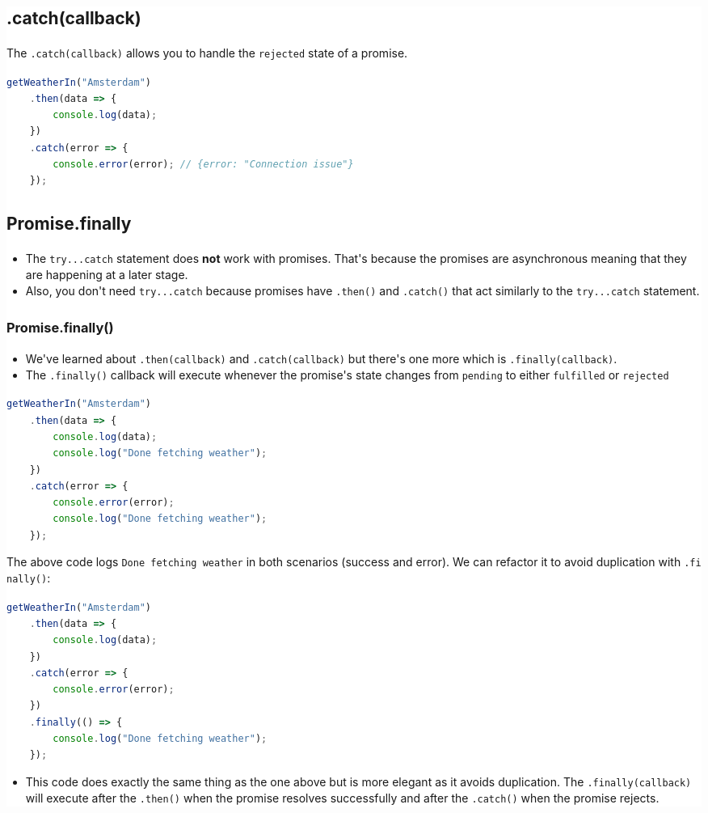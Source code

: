 
## .catch(callback)
The `.catch(callback)` allows you to handle the `rejected` state of a promise. 
```javascript
getWeatherIn("Amsterdam")
    .then(data => {
        console.log(data);
    })
    .catch(error => {
        console.error(error); // {error: "Connection issue"}
    });
```


## Promise.finally
- The `try...catch` statement does **not** work with promises. That's because the promises are asynchronous meaning that they are happening at a later stage.
- Also, you don't need `try...catch` because promises have `.then()` and `.catch()` that act similarly to the `try...catch` statement.

### Promise.finally()
- We've learned about `.then(callback)` and `.catch(callback)` but there's one more which is `.finally(callback)`.  
- The `.finally()` callback will execute whenever the promise's state changes from `pending` to either `fulfilled` or `rejected`
```javascript
getWeatherIn("Amsterdam")
    .then(data => {
        console.log(data);
        console.log("Done fetching weather");
    })
    .catch(error => {
        console.error(error);
        console.log("Done fetching weather");
    });
```
The above code logs `Done fetching weather` in both scenarios (success and error). We can refactor it to avoid duplication with `.finally()`:
```javascript
getWeatherIn("Amsterdam")
    .then(data => {
        console.log(data);
    })
    .catch(error => {
        console.error(error);
    })
    .finally(() => {
        console.log("Done fetching weather");
    });
```
- This code does exactly the same thing as the one above but is more elegant as it avoids duplication. The `.finally(callback)` will execute after the `.then()` when the promise resolves successfully and after the `.catch()` when the promise rejects.
